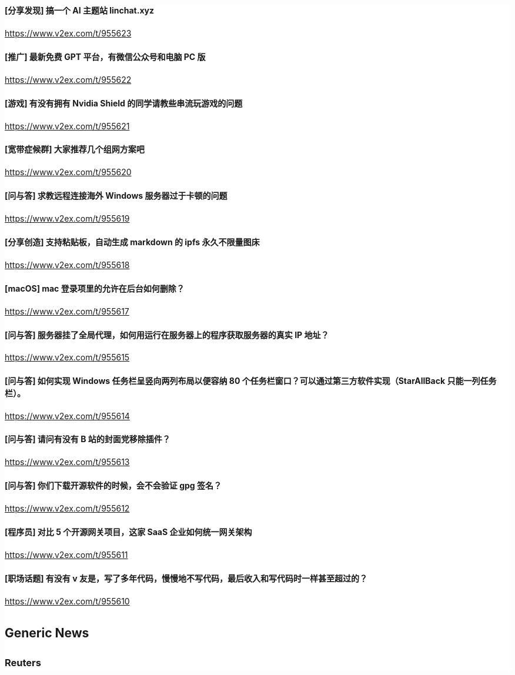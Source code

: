 #### \[分享发现\] 搞一个 AI 主题站 linchat.xyz

https://www.v2ex.com/t/955623

#### \[推广\] 最新免费 GPT 平台，有微信公众号和电脑 PC 版

https://www.v2ex.com/t/955622

#### \[游戏\] 有没有拥有 Nvidia Shield 的同学请教些串流玩游戏的问题

https://www.v2ex.com/t/955621

#### \[宽带症候群\] 大家推荐几个组网方案吧

https://www.v2ex.com/t/955620

#### \[问与答\] 求教远程连接海外 Windows 服务器过于卡顿的问题

https://www.v2ex.com/t/955619

#### \[分享创造\] 支持粘贴板，自动生成 markdown 的 ipfs 永久不限量图床

https://www.v2ex.com/t/955618

#### \[macOS\] mac 登录项里的允许在后台如何删除？

https://www.v2ex.com/t/955617

#### \[问与答\] 服务器挂了全局代理，如何用运行在服务器上的程序获取服务器的真实 IP 地址？

https://www.v2ex.com/t/955615

#### \[问与答\] 如何实现 Windows 任务栏呈竖向两列布局以便容纳 80 个任务栏窗口？可以通过第三方软件实现（StarAllBack 只能一列任务栏）。

https://www.v2ex.com/t/955614

#### \[问与答\] 请问有没有 B 站的封面党移除插件？

https://www.v2ex.com/t/955613

#### \[问与答\] 你们下载开源软件的时候，会不会验证 gpg 签名？

https://www.v2ex.com/t/955612

#### \[程序员\] 对比 5 个开源网关项目，这家 SaaS 企业如何统一网关架构

https://www.v2ex.com/t/955611

#### \[职场话题\] 有没有 v 友是，写了多年代码，慢慢地不写代码，最后收入和写代码时一样甚至超过的？

https://www.v2ex.com/t/955610

## Generic News

### Reuters
